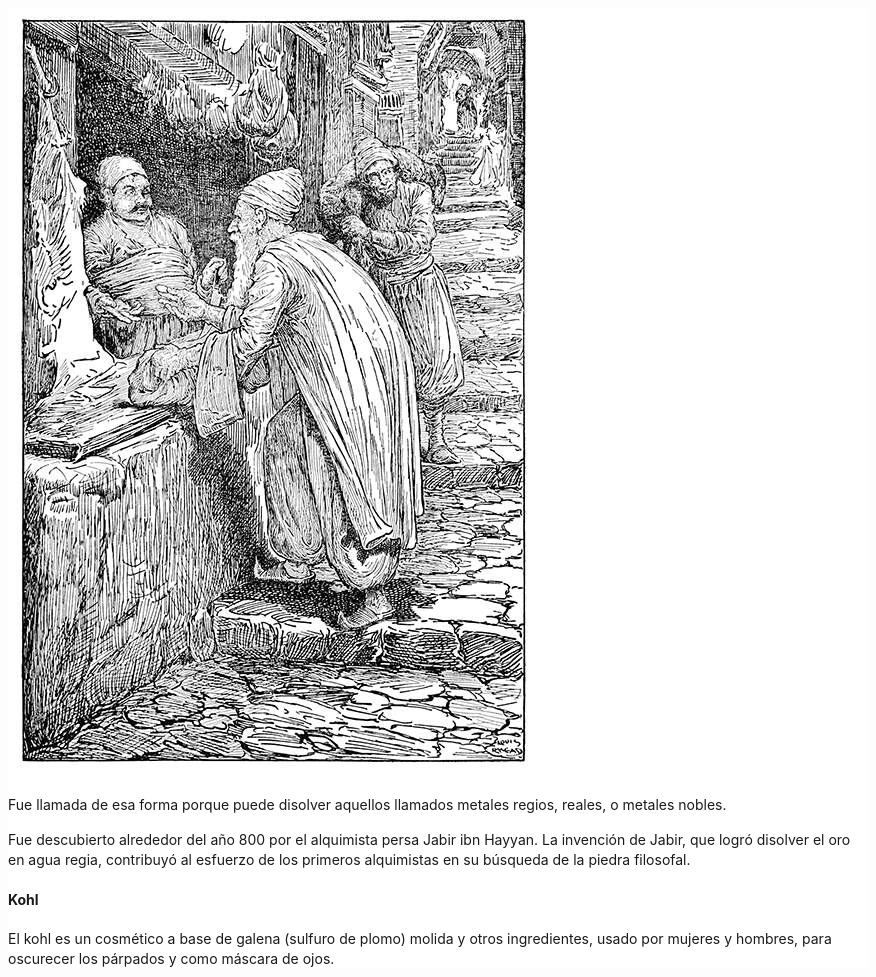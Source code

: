 [![He Paid for His Purchase - Rhead, Louis](./images/comercio.jpg)](https://www.oldbookillustrations.com/illustrations/paid-purchase/ "He Paid for His Purchase - Rhead, Louis")

Fue llamada de esa forma porque puede disolver aquellos llamados metales regios, reales, o metales nobles.

Fue descubierto alrededor del año 800 por el alquimista persa Jabir ibn Hayyan. La invención de Jabir, que logró disolver el oro en agua regia, contribuyó al esfuerzo de los primeros alquimistas en su búsqueda de la piedra filosofal.

#### Kohl

El kohl es un cosmético a base de galena (sulfuro de plomo) molida y otros ingredientes, usado por mujeres y hombres, para oscurecer los párpados y como máscara de ojos.
